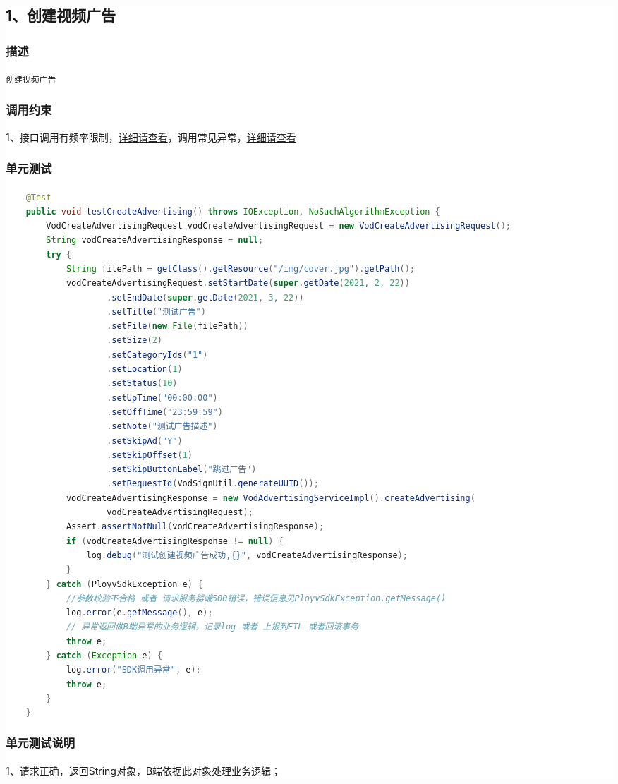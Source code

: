 ## 1、创建视频广告
### 描述
```
创建视频广告
```
### 调用约束
1、接口调用有频率限制，[详细请查看](/limit.md)，调用常见异常，[详细请查看](/exceptionDoc)

### 单元测试
```java
	@Test
	public void testCreateAdvertising() throws IOException, NoSuchAlgorithmException {
        VodCreateAdvertisingRequest vodCreateAdvertisingRequest = new VodCreateAdvertisingRequest();
        String vodCreateAdvertisingResponse = null;
        try {
            String filePath = getClass().getResource("/img/cover.jpg").getPath();
            vodCreateAdvertisingRequest.setStartDate(super.getDate(2021, 2, 22))
                    .setEndDate(super.getDate(2021, 3, 22))
                    .setTitle("测试广告")
                    .setFile(new File(filePath))
                    .setSize(2)
                    .setCategoryIds("1")
                    .setLocation(1)
                    .setStatus(10)
                    .setUpTime("00:00:00")
                    .setOffTime("23:59:59")
                    .setNote("测试广告描述")
                    .setSkipAd("Y")
                    .setSkipOffset(1)
                    .setSkipButtonLabel("跳过广告")
                    .setRequestId(VodSignUtil.generateUUID());
            vodCreateAdvertisingResponse = new VodAdvertisingServiceImpl().createAdvertising(
                    vodCreateAdvertisingRequest);
            Assert.assertNotNull(vodCreateAdvertisingResponse);
            if (vodCreateAdvertisingResponse != null) {
                log.debug("测试创建视频广告成功,{}", vodCreateAdvertisingResponse);
            }
        } catch (PloyvSdkException e) {
            //参数校验不合格 或者 请求服务器端500错误，错误信息见PloyvSdkException.getMessage()
            log.error(e.getMessage(), e);
            // 异常返回做B端异常的业务逻辑，记录log 或者 上报到ETL 或者回滚事务
            throw e;
        } catch (Exception e) {
            log.error("SDK调用异常", e);
            throw e;
        }
    }
```
### 单元测试说明
1、请求正确，返回String对象，B端依据此对象处理业务逻辑；
